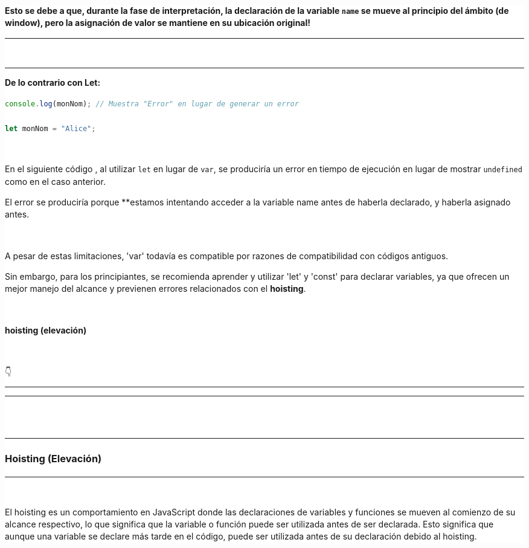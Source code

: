**Esto se debe a que, durante la fase de interpretación, la declaración de la variable `name` se mueve al principio del ámbito (de window), pero la asignación de valor se mantiene en su ubicación original!**

---

<br>

---

**De lo contrario con Let:**

```js
console.log(monNom); // Muestra "Error" en lugar de generar un error

let monNom = "Alice";
```

<br>

En el siguiente código , al utilizar `let` en lugar de `var`, se produciría un error en tiempo de ejecución en lugar de mostrar `undefined` como en el caso anterior.

El error se produciría porque \*\*estamos intentando acceder a la variable name antes de haberla declarado, y haberla asignado antes.

<br>

A pesar de estas limitaciones, 'var' todavía es compatible por razones de compatibilidad con códigos antiguos.

Sin embargo, para los principiantes, se recomienda aprender y utilizar 'let' y 'const' para declarar variables, ya que ofrecen un mejor manejo del alcance y previenen errores relacionados con el **hoisting**.

<br>

**hoisting (elevación)**

<br>

👇

---

---

<br>

<br>

---

### **Hoisting (Elevación)**

---

<br>

El hoisting es un comportamiento en JavaScript donde las declaraciones de variables y funciones se mueven al comienzo de su alcance respectivo, lo que significa que la variable o función puede ser utilizada antes de ser declarada. Esto significa que aunque una variable se declare más tarde en el código, puede ser utilizada antes de su declaración debido al hoisting.
